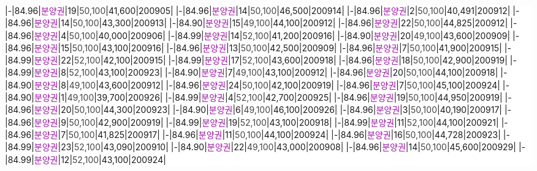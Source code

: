 |-|84.96|<span style="color:#9C11A5">분양권</span>|19|<span style="color:#444444">50,100</span>|41,600|200905|
|-|84.96|<span style="color:#9C11A5">분양권</span>|14|<span style="color:#444444">50,100</span>|46,500|200914|
|-|84.96|<span style="color:#9C11A5">분양권</span>|2|<span style="color:#444444">50,100</span>|40,491|200912|
|-|84.96|<span style="color:#9C11A5">분양권</span>|14|<span style="color:#444444">50,100</span>|43,300|200913|
|-|84.90|<span style="color:#9C11A5">분양권</span>|15|<span style="color:#444444">49,100</span>|44,100|200912|
|-|84.96|<span style="color:#9C11A5">분양권</span>|22|<span style="color:#444444">50,100</span>|44,825|200912|
|-|84.96|<span style="color:#9C11A5">분양권</span>|4|<span style="color:#444444">50,100</span>|40,000|200906|
|-|84.99|<span style="color:#9C11A5">분양권</span>|14|<span style="color:#444444">52,100</span>|41,200|200916|
|-|84.90|<span style="color:#9C11A5">분양권</span>|20|<span style="color:#444444">49,100</span>|43,600|200909|
|-|84.96|<span style="color:#9C11A5">분양권</span>|15|<span style="color:#444444">50,100</span>|43,100|200916|
|-|84.96|<span style="color:#9C11A5">분양권</span>|13|<span style="color:#444444">50,100</span>|42,500|200909|
|-|84.96|<span style="color:#9C11A5">분양권</span>|7|<span style="color:#444444">50,100</span>|41,900|200915|
|-|84.99|<span style="color:#9C11A5">분양권</span>|22|<span style="color:#444444">52,100</span>|42,100|200915|
|-|84.99|<span style="color:#9C11A5">분양권</span>|17|<span style="color:#444444">52,100</span>|43,600|200918|
|-|84.96|<span style="color:#9C11A5">분양권</span>|18|<span style="color:#444444">50,100</span>|42,900|200919|
|-|84.99|<span style="color:#9C11A5">분양권</span>|8|<span style="color:#444444">52,100</span>|43,100|200923|
|-|84.90|<span style="color:#9C11A5">분양권</span>|7|<span style="color:#444444">49,100</span>|43,100|200912|
|-|84.96|<span style="color:#9C11A5">분양권</span>|20|<span style="color:#444444">50,100</span>|44,100|200918|
|-|84.90|<span style="color:#9C11A5">분양권</span>|8|<span style="color:#444444">49,100</span>|43,600|200912|
|-|84.96|<span style="color:#9C11A5">분양권</span>|24|<span style="color:#444444">50,100</span>|42,100|200919|
|-|84.96|<span style="color:#9C11A5">분양권</span>|7|<span style="color:#444444">50,100</span>|45,100|200924|
|-|84.90|<span style="color:#9C11A5">분양권</span>|1|<span style="color:#444444">49,100</span>|39,700|200926|
|-|84.99|<span style="color:#9C11A5">분양권</span>|4|<span style="color:#444444">52,100</span>|42,700|200925|
|-|84.96|<span style="color:#9C11A5">분양권</span>|19|<span style="color:#444444">50,100</span>|44,950|200919|
|-|84.96|<span style="color:#9C11A5">분양권</span>|20|<span style="color:#444444">50,100</span>|44,300|200923|
|-|84.90|<span style="color:#9C11A5">분양권</span>|6|<span style="color:#444444">49,100</span>|46,100|200926|
|-|84.96|<span style="color:#9C11A5">분양권</span>|3|<span style="color:#444444">50,100</span>|40,190|200917|
|-|84.96|<span style="color:#9C11A5">분양권</span>|9|<span style="color:#444444">50,100</span>|42,900|200919|
|-|84.99|<span style="color:#9C11A5">분양권</span>|19|<span style="color:#444444">52,100</span>|43,100|200918|
|-|84.99|<span style="color:#9C11A5">분양권</span>|11|<span style="color:#444444">52,100</span>|44,100|200921|
|-|84.96|<span style="color:#9C11A5">분양권</span>|7|<span style="color:#444444">50,100</span>|41,825|200917|
|-|84.96|<span style="color:#9C11A5">분양권</span>|11|<span style="color:#444444">50,100</span>|44,100|200924|
|-|84.96|<span style="color:#9C11A5">분양권</span>|16|<span style="color:#444444">50,100</span>|44,728|200923|
|-|84.99|<span style="color:#9C11A5">분양권</span>|23|<span style="color:#444444">52,100</span>|43,090|200910|
|-|84.90|<span style="color:#9C11A5">분양권</span>|22|<span style="color:#444444">49,100</span>|43,000|200908|
|-|84.96|<span style="color:#9C11A5">분양권</span>|14|<span style="color:#444444">50,100</span>|45,600|200929|
|-|84.99|<span style="color:#9C11A5">분양권</span>|12|<span style="color:#444444">52,100</span>|43,100|200924|